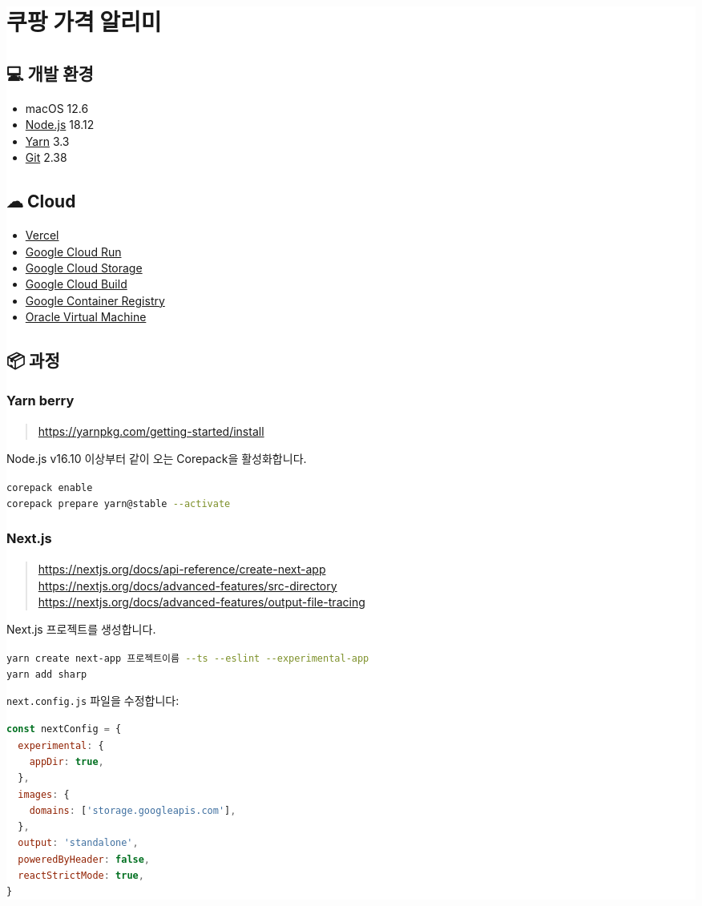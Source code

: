 # 쿠팡 가격 알리미

## 💻 개발 환경

- macOS 12.6
- [Node.js](https://nodejs.org/en/) 18.12
- [Yarn](https://yarnpkg.com/getting-started/install#install-corepack) 3.3
- [Git](https://git-scm.com/download) 2.38

## ☁ Cloud

- [Vercel](https://vercel.com)
- [Google Cloud Run](https://cloud.google.com/run)
- [Google Cloud Storage](https://cloud.google.com/storage)
- [Google Cloud Build](https://cloud.google.com/build)
- [Google Container Registry](https://cloud.google.com/container-registry)
- [Oracle Virtual Machine](https://www.oracle.com/kr/cloud/compute/virtual-machines/)

## 📦 과정

### Yarn berry

> https://yarnpkg.com/getting-started/install

Node.js v16.10 이상부터 같이 오는 Corepack을 활성화합니다.

```bash
corepack enable
corepack prepare yarn@stable --activate
```

### Next.js

> https://nextjs.org/docs/api-reference/create-next-app \
> https://nextjs.org/docs/advanced-features/src-directory \
> https://nextjs.org/docs/advanced-features/output-file-tracing

Next.js 프로젝트를 생성합니다.

```bash
yarn create next-app 프로젝트이름 --ts --eslint --experimental-app
yarn add sharp
```

`next.config.js` 파일을 수정합니다:

```js
const nextConfig = {
  experimental: {
    appDir: true,
  },
  images: {
    domains: ['storage.googleapis.com'],
  },
  output: 'standalone',
  poweredByHeader: false,
  reactStrictMode: true,
}
```
